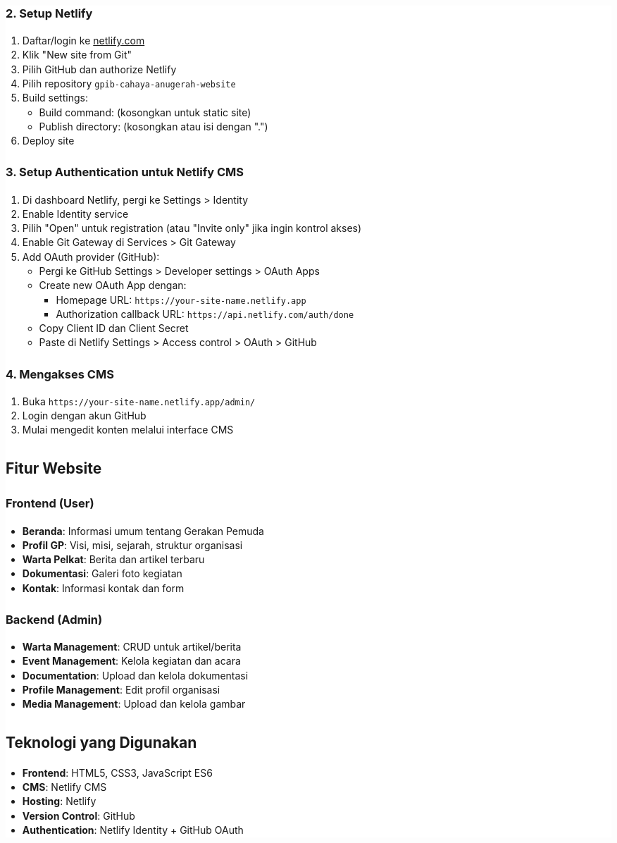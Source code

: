 ### 2. Setup Netlify

1. Daftar/login ke [netlify.com](https://netlify.com)
2. Klik "New site from Git"
3. Pilih GitHub dan authorize Netlify
4. Pilih repository `gpib-cahaya-anugerah-website`
5. Build settings:
   - Build command: (kosongkan untuk static site)
   - Publish directory: (kosongkan atau isi dengan ".")
6. Deploy site

### 3. Setup Authentication untuk Netlify CMS

1. Di dashboard Netlify, pergi ke Settings > Identity
2. Enable Identity service
3. Pilih "Open" untuk registration (atau "Invite only" jika ingin kontrol akses)
4. Enable Git Gateway di Services > Git Gateway
5. Add OAuth provider (GitHub):
   - Pergi ke GitHub Settings > Developer settings > OAuth Apps
   - Create new OAuth App dengan:
     - Homepage URL: `https://your-site-name.netlify.app`
     - Authorization callback URL: `https://api.netlify.com/auth/done`
   - Copy Client ID dan Client Secret
   - Paste di Netlify Settings > Access control > OAuth > GitHub

### 4. Mengakses CMS

1. Buka `https://your-site-name.netlify.app/admin/`
2. Login dengan akun GitHub
3. Mulai mengedit konten melalui interface CMS

## Fitur Website

### Frontend (User)
- **Beranda**: Informasi umum tentang Gerakan Pemuda
- **Profil GP**: Visi, misi, sejarah, struktur organisasi
- **Warta Pelkat**: Berita dan artikel terbaru
- **Dokumentasi**: Galeri foto kegiatan
- **Kontak**: Informasi kontak dan form

### Backend (Admin)
- **Warta Management**: CRUD untuk artikel/berita
- **Event Management**: Kelola kegiatan dan acara
- **Documentation**: Upload dan kelola dokumentasi
- **Profile Management**: Edit profil organisasi
- **Media Management**: Upload dan kelola gambar

## Teknologi yang Digunakan

- **Frontend**: HTML5, CSS3, JavaScript ES6
- **CMS**: Netlify CMS
- **Hosting**: Netlify
- **Version Control**: GitHub
- **Authentication**: Netlify Identity + GitHub OAuth
